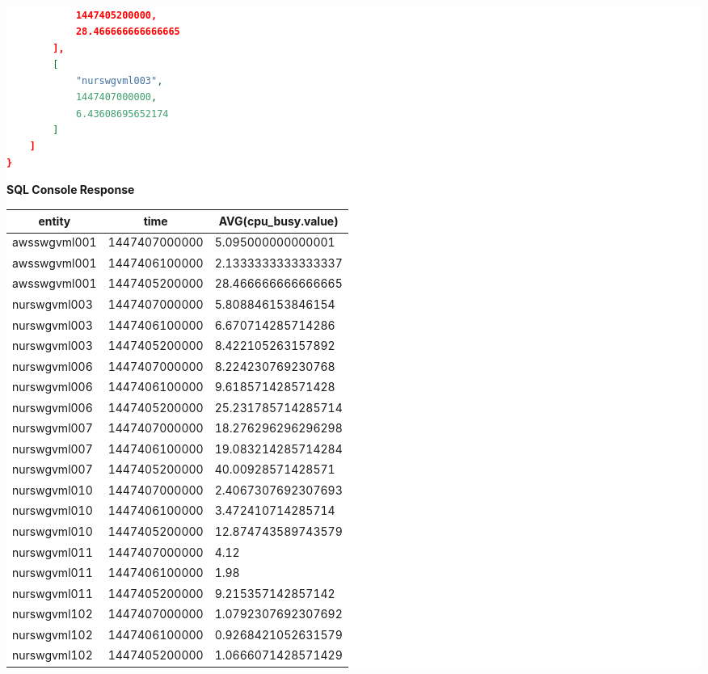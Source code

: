 ```json
            1447405200000,
            28.466666666666665
        ],
        [
            "nurswgvml003",
            1447407000000,
            6.43608695652174
        ]
    ]
}
```

**SQL Console Response**

| entity       | time          | AVG(cpu_busy.value) | 
|--------------|---------------|---------------------| 
| awsswgvml001 | 1447407000000 | 5.095000000000001   | 
| awsswgvml001 | 1447406100000 | 2.1333333333333337  | 
| awsswgvml001 | 1447405200000 | 28.466666666666665  | 
| nurswgvml003 | 1447407000000 | 5.808846153846154   | 
| nurswgvml003 | 1447406100000 | 6.670714285714286   | 
| nurswgvml003 | 1447405200000 | 8.422105263157892   | 
| nurswgvml006 | 1447407000000 | 8.224230769230768   | 
| nurswgvml006 | 1447406100000 | 9.618571428571428   | 
| nurswgvml006 | 1447405200000 | 25.231785714285714  | 
| nurswgvml007 | 1447407000000 | 18.276296296296298  | 
| nurswgvml007 | 1447406100000 | 19.083214285714284  | 
| nurswgvml007 | 1447405200000 | 40.00928571428571   | 
| nurswgvml010 | 1447407000000 | 2.4067307692307693  | 
| nurswgvml010 | 1447406100000 | 3.472410714285714   | 
| nurswgvml010 | 1447405200000 | 12.874743589743579  | 
| nurswgvml011 | 1447407000000 | 4.12                | 
| nurswgvml011 | 1447406100000 | 1.98                | 
| nurswgvml011 | 1447405200000 | 9.215357142857142   | 
| nurswgvml102 | 1447407000000 | 1.0792307692307692  | 
| nurswgvml102 | 1447406100000 | 0.9268421052631579  | 
| nurswgvml102 | 1447405200000 | 1.0666071428571429  | 
